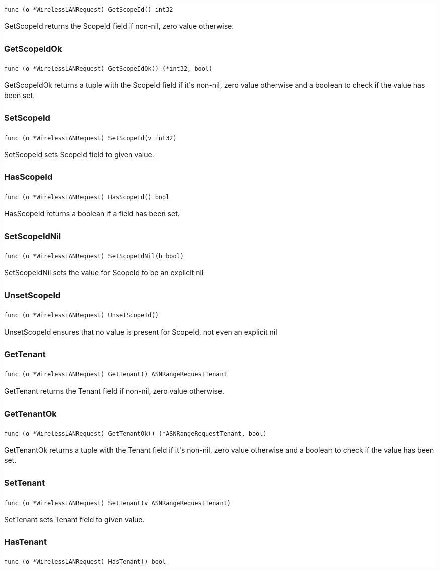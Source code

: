 `func (o *WirelessLANRequest) GetScopeId() int32`

GetScopeId returns the ScopeId field if non-nil, zero value otherwise.

### GetScopeIdOk

`func (o *WirelessLANRequest) GetScopeIdOk() (*int32, bool)`

GetScopeIdOk returns a tuple with the ScopeId field if it's non-nil, zero value otherwise
and a boolean to check if the value has been set.

### SetScopeId

`func (o *WirelessLANRequest) SetScopeId(v int32)`

SetScopeId sets ScopeId field to given value.

### HasScopeId

`func (o *WirelessLANRequest) HasScopeId() bool`

HasScopeId returns a boolean if a field has been set.

### SetScopeIdNil

`func (o *WirelessLANRequest) SetScopeIdNil(b bool)`

 SetScopeIdNil sets the value for ScopeId to be an explicit nil

### UnsetScopeId
`func (o *WirelessLANRequest) UnsetScopeId()`

UnsetScopeId ensures that no value is present for ScopeId, not even an explicit nil
### GetTenant

`func (o *WirelessLANRequest) GetTenant() ASNRangeRequestTenant`

GetTenant returns the Tenant field if non-nil, zero value otherwise.

### GetTenantOk

`func (o *WirelessLANRequest) GetTenantOk() (*ASNRangeRequestTenant, bool)`

GetTenantOk returns a tuple with the Tenant field if it's non-nil, zero value otherwise
and a boolean to check if the value has been set.

### SetTenant

`func (o *WirelessLANRequest) SetTenant(v ASNRangeRequestTenant)`

SetTenant sets Tenant field to given value.

### HasTenant

`func (o *WirelessLANRequest) HasTenant() bool`
